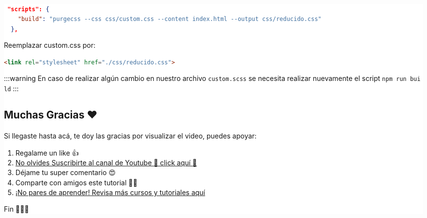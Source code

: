 ```json
 "scripts": {
    "build": "purgecss --css css/custom.css --content index.html --output css/reducido.css"
  },
```

Reemplazar custom.css por:
```html
<link rel="stylesheet" href="./css/reducido.css">
```

:::warning
En caso de realizar algún cambio en nuestro archivo ``custom.scss`` se necesita realizar nuevamente el script `npm run build`
:::

## Muchas Gracias ❤
Si llegaste hasta acá, te doy las gracias por visualizar el video, puedes apoyar:

1. Regalame un like 👍
2. [No olvides Suscribirte al canal de Youtube 💙 click aquí 💙](https://bit.ly/3kLYAqr)
3. Déjame tu super comentario 😍
4. Comparte con amigos este tutorial 👏🏼
5. [¡No pares de aprender! Revisa más cursos y tutoriales aquí](https://bluuweb.github.io/)

Fin 🏄🏾‍♂️


